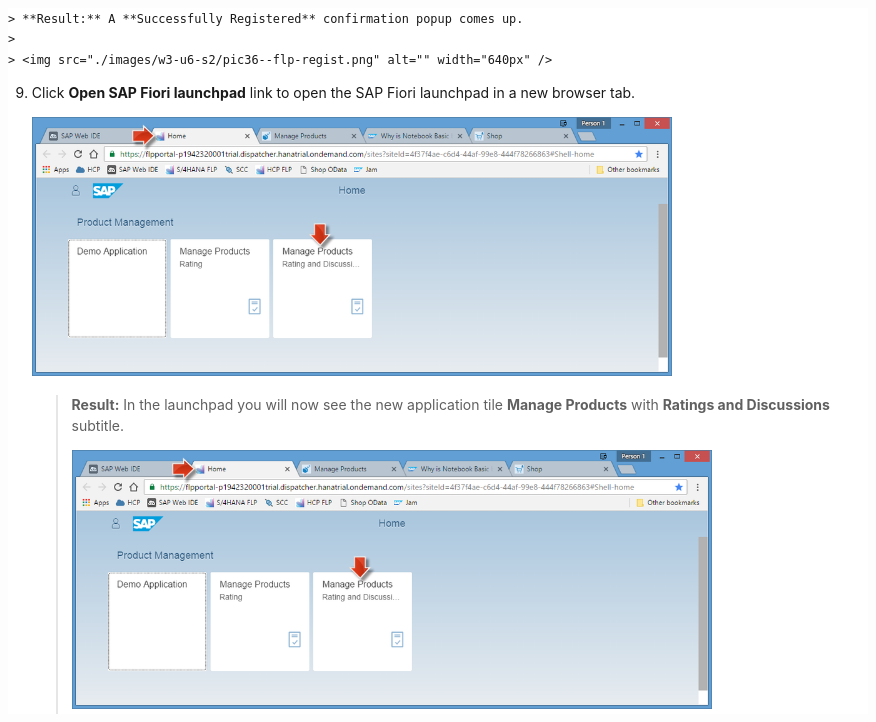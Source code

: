     > **Result:** A **Successfully Registered** confirmation popup comes up.
    >
    > <img src="./images/w3-u6-s2/pic36--flp-regist.png" alt="" width="640px" />

9.  Click **Open SAP Fiori launchpad** link to open the SAP Fiori launchpad in a new browser tab.

    <img src="./images/w3-u6-s2/pic37--flp-regist.png" alt="" width="640px" />

    > **Result:** In the launchpad you will now see the new application tile **Manage Products** with **Ratings and Discussions** subtitle.
    >
    > <img src="./images/w3-u6-s2/pic37--flp-regist.png" alt="" width="640px" />
